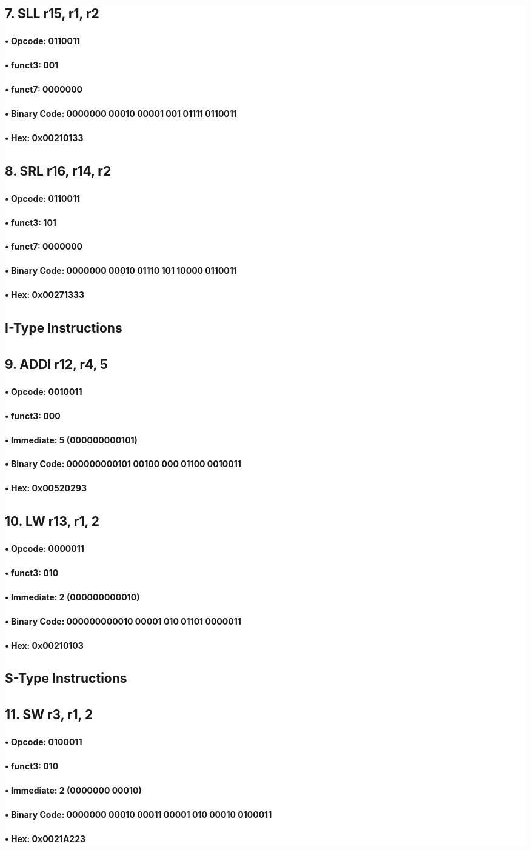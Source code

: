 ## 7. SLL r15, r1, r2

#### • Opcode: 0110011
#### • funct3: 001
#### • funct7: 0000000
#### • Binary Code: 0000000 00010 00001 001 01111 0110011
#### • Hex: 0x00210133

## 8. SRL r16, r14, r2

#### • Opcode: 0110011
#### • funct3: 101
#### • funct7: 0000000
#### • Binary Code: 0000000 00010 01110 101 10000 0110011
#### • Hex: 0x00271333

## I-Type Instructions

## 9. ADDI r12, r4, 5

#### • Opcode: 0010011
#### • funct3: 000
#### • Immediate: 5 (000000000101)
#### • Binary Code: 000000000101 00100 000 01100 0010011
#### • Hex: 0x00520293

## 10. LW r13, r1, 2

#### • Opcode: 0000011
#### • funct3: 010
#### • Immediate: 2 (000000000010)
#### • Binary Code: 000000000010 00001 010 01101 0000011
#### • Hex: 0x00210103

## S-Type Instructions

## 11. SW r3, r1, 2

#### • Opcode: 0100011
#### • funct3: 010
#### • Immediate: 2 (0000000 00010)
#### • Binary Code: 0000000 00010 00011 00001 010 00010 0100011
#### • Hex: 0x0021A223
